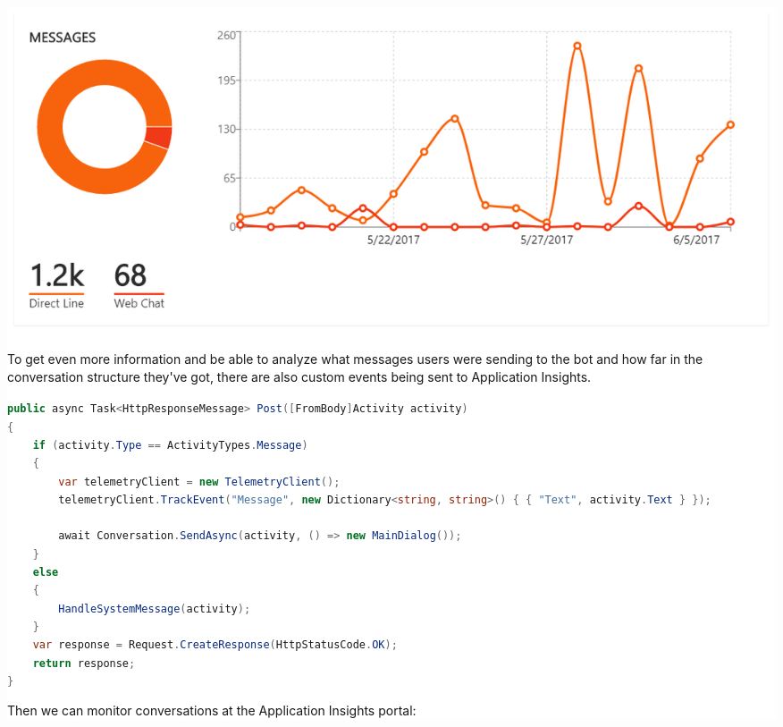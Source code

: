 ![analytics-3](images/Adastra/analytics-3.png)

To get even more information and be able to analyze what messages users were sending to the bot and how far in the conversation structure they've got, there are also custom events being sent to Application Insights.

```c#
public async Task<HttpResponseMessage> Post([FromBody]Activity activity)
{
    if (activity.Type == ActivityTypes.Message)
    {
        var telemetryClient = new TelemetryClient();
        telemetryClient.TrackEvent("Message", new Dictionary<string, string>() { { "Text", activity.Text } });

        await Conversation.SendAsync(activity, () => new MainDialog());
    }
    else
    {
        HandleSystemMessage(activity);
    }
    var response = Request.CreateResponse(HttpStatusCode.OK);
    return response;
}
```

Then we can monitor conversations at the Application Insights portal:
